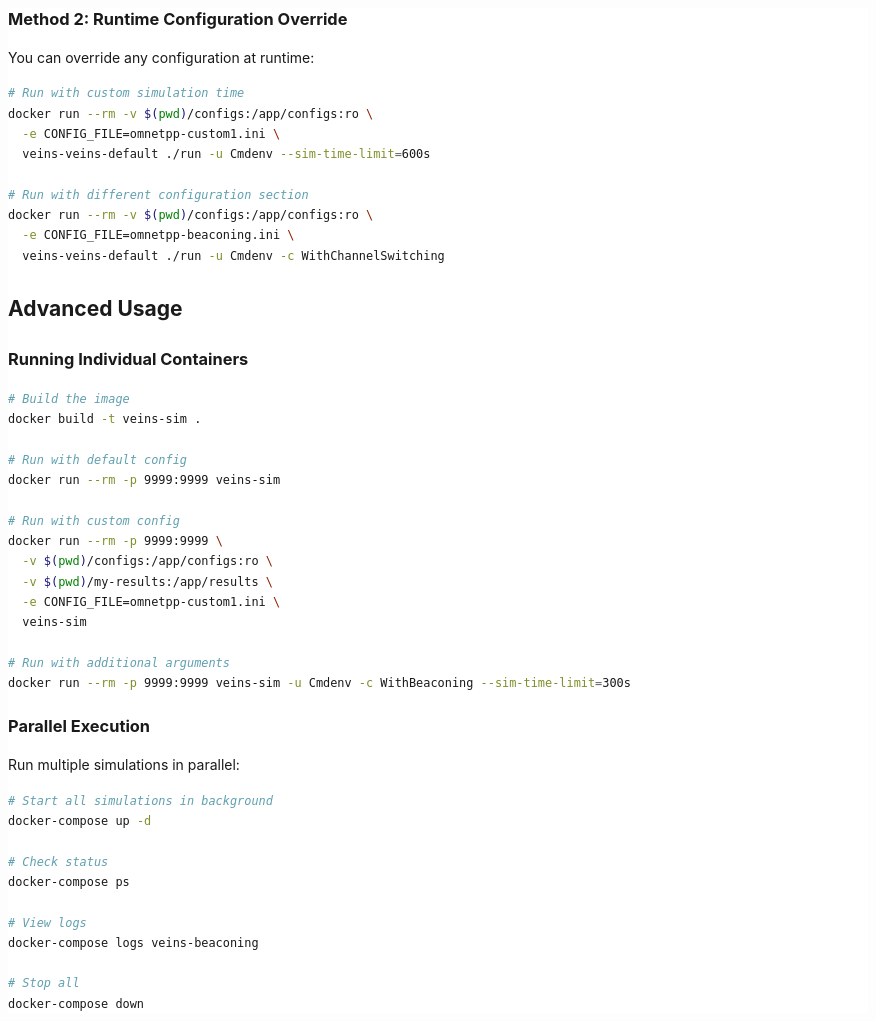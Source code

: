 ```yaml
```

### Method 2: Runtime Configuration Override

You can override any configuration at runtime:

```bash
# Run with custom simulation time
docker run --rm -v $(pwd)/configs:/app/configs:ro \
  -e CONFIG_FILE=omnetpp-custom1.ini \
  veins-veins-default ./run -u Cmdenv --sim-time-limit=600s

# Run with different configuration section
docker run --rm -v $(pwd)/configs:/app/configs:ro \
  -e CONFIG_FILE=omnetpp-beaconing.ini \
  veins-veins-default ./run -u Cmdenv -c WithChannelSwitching
```

## Advanced Usage

### Running Individual Containers

```bash
# Build the image
docker build -t veins-sim .

# Run with default config
docker run --rm -p 9999:9999 veins-sim

# Run with custom config
docker run --rm -p 9999:9999 \
  -v $(pwd)/configs:/app/configs:ro \
  -v $(pwd)/my-results:/app/results \
  -e CONFIG_FILE=omnetpp-custom1.ini \
  veins-sim

# Run with additional arguments
docker run --rm -p 9999:9999 veins-sim -u Cmdenv -c WithBeaconing --sim-time-limit=300s
```

### Parallel Execution

Run multiple simulations in parallel:

```bash
# Start all simulations in background
docker-compose up -d

# Check status
docker-compose ps

# View logs
docker-compose logs veins-beaconing

# Stop all
docker-compose down
```

